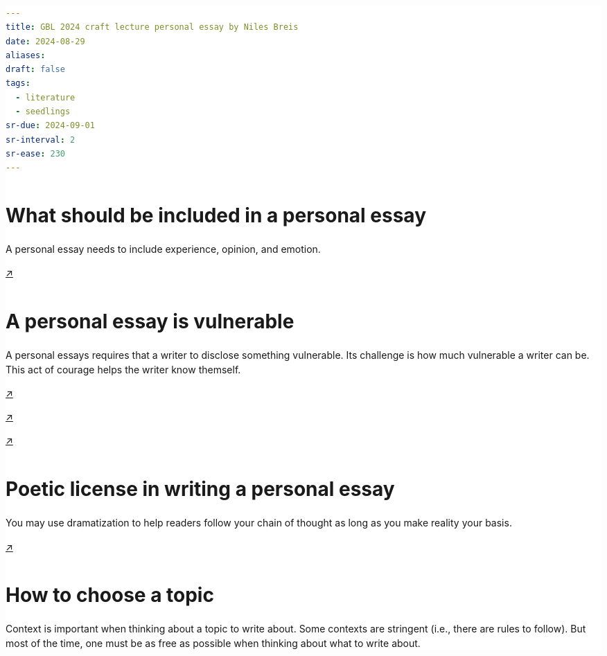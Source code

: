 ```yaml
---
title: GBL 2024 craft lecture personal essay by Niles Breis
date: 2024-08-29
aliases: 
draft: false
tags:
  - literature
  - seedlings
sr-due: 2024-09-01
sr-interval: 2
sr-ease: 230
---
```

# What should be included in a personal essay

A personal essay needs to include experience, opinion, and emotion.

[↗](urn:-:Personal%20na%20sanaysay%0A-%20danas%2Fkaranasan%0A-%20opinyon%2Fpagninilay%0A-%20damdamin%2Femosyon:-:2024%20gbl%20craft%20lecture%20personal%20essay%20breis%20raw.md:274:352:portal:t)

# A personal essay is vulnerable

A personal essays requires that a writer to disclose something vulnerable. Its challenge is how much vulnerable a writer can be. This act of courage helps the writer know themself.

[↗](urn:-%20-:self-disclosure%20%28maseselan%20na%20pagsisiwalat%20at%20pagbubunyag%20ng%20sarili:-%3B%20may%20paraan%20at%20namimili%20:2024%20gbl%20craft%20lecture%20personal%20essay%20breis%20raw.md:550:617:portal:t)

[↗](urn:-:Anong%20silbi%20ng%20personal%20na%20sanaysay%20kung%20hindi%20ka%20tumutulay%20sa%20alambre%3F%0AGaano%20kalalim%20ang%20bangin%3F%0AGaano%20kaselan%20ang%20ibinabahagi%20mo%3F:-:2024%20gbl%20craft%20lecture%20personal%20essay%20breis%20raw.md:2340:2471:portal:t)

[↗](urn:-:Kailangan%20ang%20panganib%20dahil%20dito%20mo%20mas%20makikilala%20ang%20sarili%20mo.:-:2024%20gbl%20craft%20lecture%20personal%20essay%20breis%20raw.md:2473:2539:portal:t)

# Poetic license in writing a personal essay

You may use dramatization to help readers follow your chain of thought as long as you make reality your basis.

[↗](urn:-%20-:dramatization%20%28may%20license%20para%20idramatize%2C%20pero%20dapat%20base%20sa%20totoong%20buhay%3B%20iayos%20ito%20para%20sa%20mambabasa%29:-:2024%20gbl%20craft%20lecture%20personal%20essay%20breis%20raw.md:842:948:portal:t)

# How to choose a topic

Context is important when thinking about a topic to write about. Some contexts are stringent (i.e., there are rules to follow). But most of the time, one must be as free as possible when thinking about what to write about.
